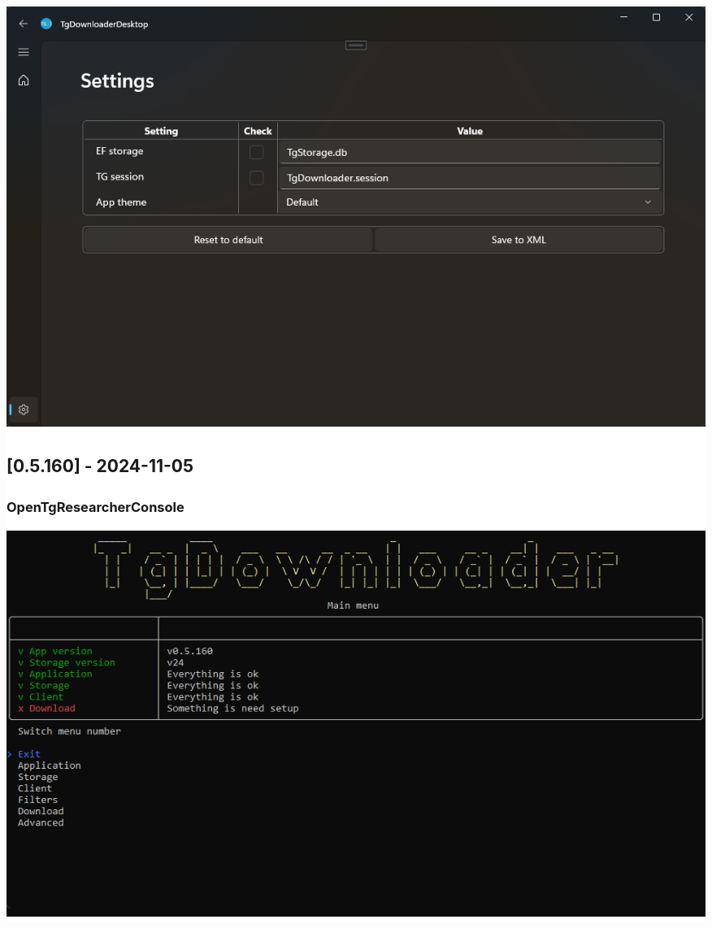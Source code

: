 <p align="center"><img src="Assets/v0.5.180/TgDownloaderDesktopSettings.png"></p>

## [0.5.160] - 2024-11-05
### OpenTgResearcherConsole
<p align="center"><img src="Assets/v0.5.160/TgDownloaderConsole.png"></p>
